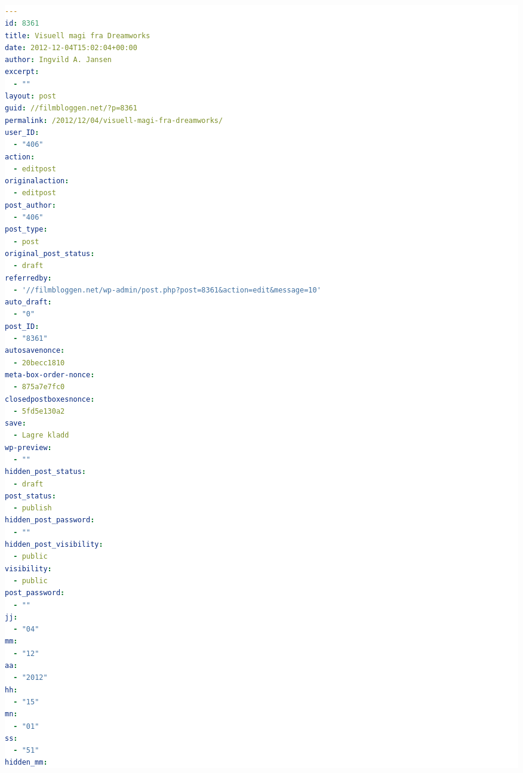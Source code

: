 ```yaml
---
id: 8361
title: Visuell magi fra Dreamworks
date: 2012-12-04T15:02:04+00:00
author: Ingvild A. Jansen
excerpt:
  - ""
layout: post
guid: //filmbloggen.net/?p=8361
permalink: /2012/12/04/visuell-magi-fra-dreamworks/
user_ID:
  - "406"
action:
  - editpost
originalaction:
  - editpost
post_author:
  - "406"
post_type:
  - post
original_post_status:
  - draft
referredby:
  - '//filmbloggen.net/wp-admin/post.php?post=8361&action=edit&message=10'
auto_draft:
  - "0"
post_ID:
  - "8361"
autosavenonce:
  - 20becc1810
meta-box-order-nonce:
  - 875a7e7fc0
closedpostboxesnonce:
  - 5fd5e130a2
save:
  - Lagre kladd
wp-preview:
  - ""
hidden_post_status:
  - draft
post_status:
  - publish
hidden_post_password:
  - ""
hidden_post_visibility:
  - public
visibility:
  - public
post_password:
  - ""
jj:
  - "04"
mm:
  - "12"
aa:
  - "2012"
hh:
  - "15"
mn:
  - "01"
ss:
  - "51"
hidden_mm:
```